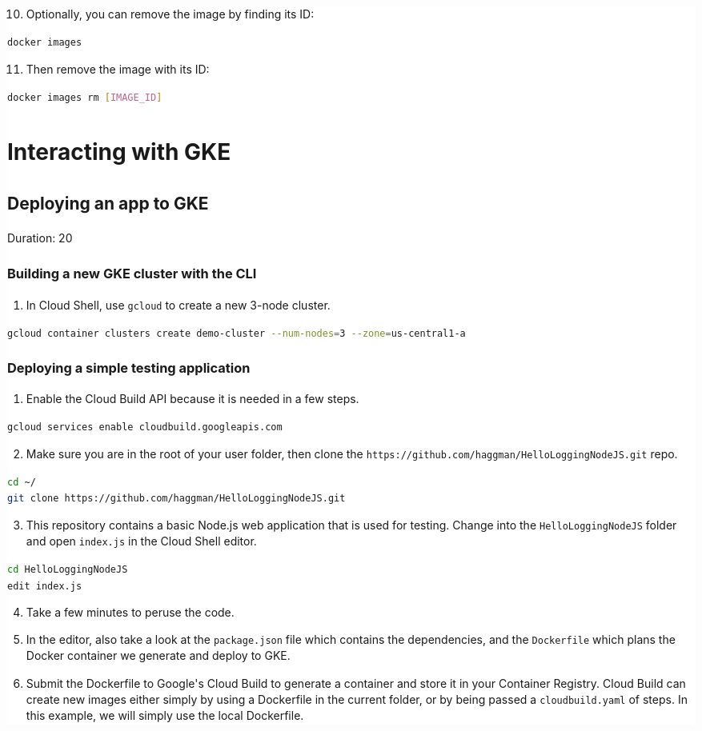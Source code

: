 10. Optionally, you can remove the image by finding its ID:

``` bash
docker images
```

11. Then remove the image with its ID:

``` bash
docker images rm [IMAGE_ID]
```

# Interacting with GKE


## Deploying an app to GKE
Duration: 20

### Building a new GKE cluster with the CLI

1. In Cloud Shell, use `gcloud` to create a new 3-node cluster.

``` bash
gcloud container clusters create demo-cluster --num-nodes=3 --zone=us-central1-a
```

### Deploying a simple testing application

1. Enable the Cloud Build API because it is needed in a few steps.

``` bash
gcloud services enable cloudbuild.googleapis.com
```

2. Make sure you are in the root of your user folder, then clone the `https://github.com/haggman/HelloLoggingNodeJS.git` repo.

``` bash
cd ~/
git clone https://github.com/haggman/HelloLoggingNodeJS.git
```

3. This repository contains a basic Node.js web application that is used for testing. Change into the `HelloLoggingNodeJS` folder and open `index.js` in the Cloud Shell editor.

``` bash
cd HelloLoggingNodeJS
edit index.js
```

4. Take a few minutes to peruse the code.

5. In the editor, also take a look at the `package.json` file which contains the dependencies, and the `Dockerfile` which plans the Docker container we generate and deploy to GKE.

6. Submit the Dockerfile to Google's Cloud Build to generate a container and store it in your Container Registry. Cloud Build can create new images either simply by using a Dockerfile in the current folder, or by being passed a `cloudbuild.yaml` of steps. In this example, we will simply use the local Dockerfile.

